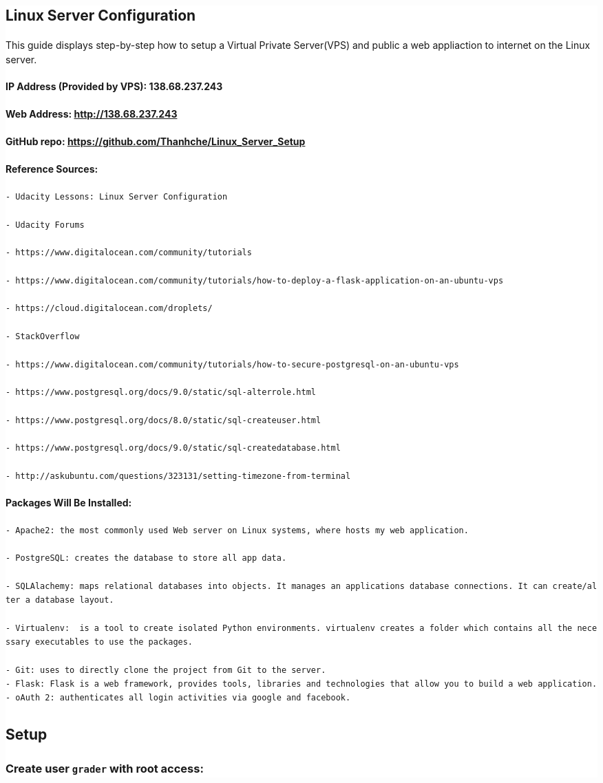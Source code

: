 ## Linux Server Configuration

This guide displays step-by-step how to setup a Virtual Private Server(VPS) and public a web appliaction to internet on the Linux server.

#### IP Address (Provided by VPS): 138.68.237.243

#### Web Address: http://138.68.237.243

#### GitHub repo: https://github.com/Thanhche/Linux_Server_Setup

#### Reference Sources:

	- Udacity Lessons: Linux Server Configuration

	- Udacity Forums

	- https://www.digitalocean.com/community/tutorials

	- https://www.digitalocean.com/community/tutorials/how-to-deploy-a-flask-application-on-an-ubuntu-vps

    - https://cloud.digitalocean.com/droplets/

    - StackOverflow

    - https://www.digitalocean.com/community/tutorials/how-to-secure-postgresql-on-an-ubuntu-vps

    - https://www.postgresql.org/docs/9.0/static/sql-alterrole.html

    - https://www.postgresql.org/docs/8.0/static/sql-createuser.html

    - https://www.postgresql.org/docs/9.0/static/sql-createdatabase.html

    - http://askubuntu.com/questions/323131/setting-timezone-from-terminal

#### Packages Will Be Installed:

	- Apache2: the most commonly used Web server on Linux systems, where hosts my web application.

    - PostgreSQL: creates the database to store all app data.

	- SQLAlachemy: maps relational databases into objects. It manages an applications database connections. It can create/alter a database layout.

	- Virtualenv:  is a tool to create isolated Python environments. virtualenv creates a folder which contains all the necessary executables to use the packages.

	- Git: uses to directly clone the project from Git to the server.
	- Flask: Flask is a web framework, provides tools, libraries and technologies that allow you to build a web application.
	- oAuth 2: authenticates all login activities via google and facebook.

## Setup

### Create user `grader` with root access:
